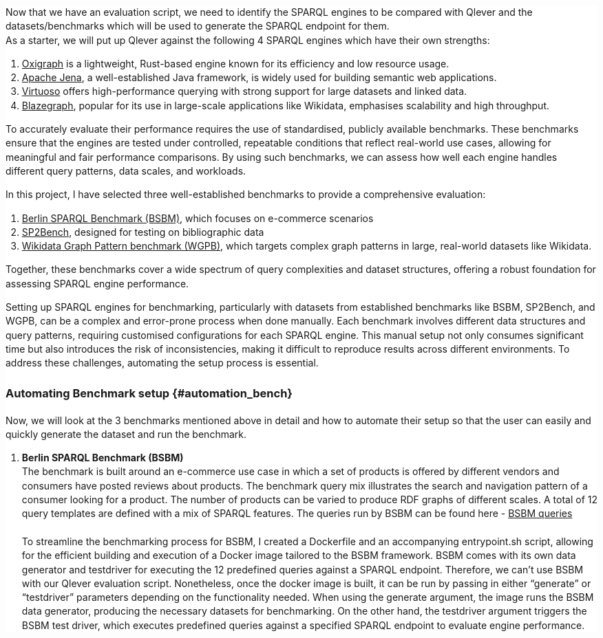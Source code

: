 Now that we have an evaluation script, we need to identify the SPARQL engines to be compared with Qlever and the datasets/benchmarks which will be used to generate the SPARQL endpoint for them.\
As a starter, we will put up Qlever against the following 4 SPARQL engines which have their own strengths:

1. [Oxigraph](https://github.com/oxigraph/oxigraph) is a lightweight, Rust-based engine known for its efficiency and low resource usage.
2. [Apache Jena](https://jena.apache.org/), a well-established Java framework, is widely used for building semantic web applications.
3. [Virtuoso](https://virtuoso.openlinksw.com/) offers high-performance querying with strong support for large datasets and linked data.
4. [Blazegraph](https://blazegraph.com/), popular for its use in large-scale applications like Wikidata, emphasises scalability and high throughput.

To accurately evaluate their performance requires the use of standardised, publicly available benchmarks. These benchmarks ensure that the engines are tested under controlled, repeatable conditions that reflect real-world use cases, allowing for meaningful and fair performance comparisons. By using such benchmarks, we can assess how well each engine handles different query patterns, data scales, and workloads.

In this project, I have selected three well-established benchmarks to provide a comprehensive evaluation:

1. [Berlin SPARQL Benchmark (BSBM)](http://wbsg.informatik.uni-mannheim.de/bizer/berlinsparqlbenchmark/spec/index.html), which focuses on e-commerce scenarios
2. [SP2Bench](https://dbis.informatik.uni-freiburg.de/forschung/projekte/SP2B/), designed for testing on bibliographic data
3. [Wikidata Graph Pattern benchmark (WGPB)](https://zenodo.org/records/4035223#.Y8gsHOzMI0T), which targets complex graph patterns in large, real-world datasets like Wikidata.

Together, these benchmarks cover a wide spectrum of query complexities and dataset structures, offering a robust foundation for assessing SPARQL engine performance.

Setting up SPARQL engines for benchmarking, particularly with datasets from established benchmarks like BSBM, SP2Bench, and WGPB, can be a complex and error-prone process when done manually. Each benchmark involves different data structures and query patterns, requiring customised configurations for each SPARQL engine. This manual setup not only consumes significant time but also introduces the risk of inconsistencies, making it difficult to reproduce results across different environments. To address these challenges, automating the setup process is essential.

### Automating Benchmark setup {#automation_bench}

Now, we will look at the 3 benchmarks mentioned above in detail and how to automate their setup so that the user can easily and quickly generate the dataset and run the benchmark.

1. **Berlin SPARQL Benchmark (BSBM)**\
   The benchmark is built around an e-commerce use case in which a set of products is offered by different vendors and consumers have posted reviews about products. The benchmark query mix illustrates the search and navigation pattern of a consumer looking for a product. The number of products can be varied to produce RDF graphs of different scales. A total of 12 query templates are
   defined with a mix of SPARQL features. The queries run by BSBM can be found here - [BSBM queries](http://wbsg.informatik.uni-mannheim.de/bizer/berlinsparqlbenchmark/spec/ExploreUseCase/index.html#queries) <br><br>
   To streamline the benchmarking process for BSBM, I created a Dockerfile and an accompanying entrypoint.sh script, allowing for the efficient building and execution of a Docker image tailored to the BSBM framework.
   BSBM comes with its own data generator and testdriver for executing the 12 predefined queries against a SPARQL endpoint. Therefore, we can’t use BSBM with our Qlever evaluation script. Nonetheless, once the docker image is built, it can be run by passing in either “generate” or “testdriver” parameters depending on the functionality needed.
   When using the generate argument, the image runs the BSBM data generator, producing the necessary datasets for benchmarking. On the other hand, the testdriver argument triggers the BSBM test driver, which executes predefined queries against a specified SPARQL endpoint to evaluate engine performance.
